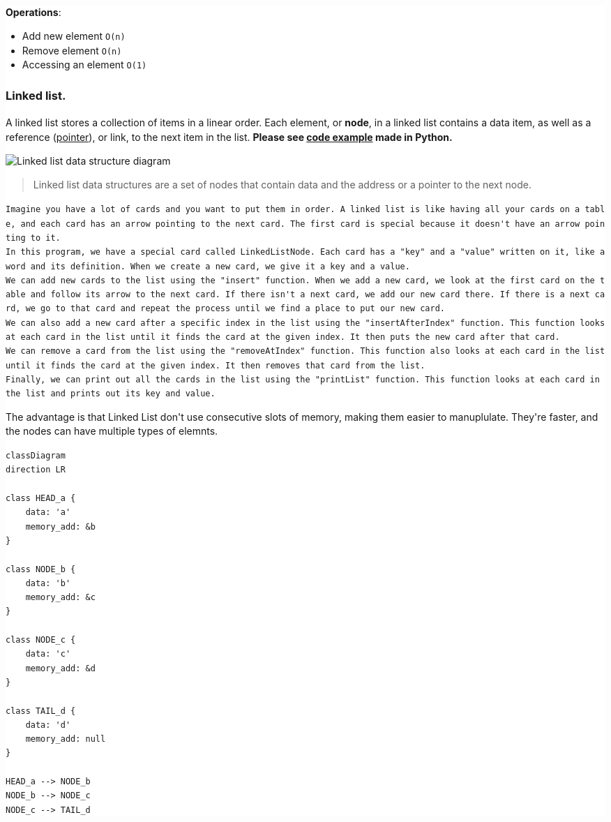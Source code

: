 **Operations**:
- Add new element `O(n)`
- Remove element `O(n)`
- Accessing an element `O(1)`

### Linked list.

A linked list stores a collection of items in a linear order. Each element, or **node**, in a linked list contains a data item, as well as a reference ([pointer](../C/Pointers.md)), or link, to the next item in the list. **Please see [code example](../PYTHON/code/linked_list.py) made in Python.**

![Linked list data structure diagram](https://cdn.ttgtmedia.com/rms/onlineimages/sqlserver-linked_list_data_structure-f_mobile.png)
> Linked list data structures are a set of nodes that contain data and the address or a pointer to the next node.

	Imagine you have a lot of cards and you want to put them in order. A linked list is like having all your cards on a table, and each card has an arrow pointing to the next card. The first card is special because it doesn't have an arrow pointing to it.
	In this program, we have a special card called LinkedListNode. Each card has a "key" and a "value" written on it, like a word and its definition. When we create a new card, we give it a key and a value.
	We can add new cards to the list using the "insert" function. When we add a new card, we look at the first card on the table and follow its arrow to the next card. If there isn't a next card, we add our new card there. If there is a next card, we go to that card and repeat the process until we find a place to put our new card.
	We can also add a new card after a specific index in the list using the "insertAfterIndex" function. This function looks at each card in the list until it finds the card at the given index. It then puts the new card after that card.
	We can remove a card from the list using the "removeAtIndex" function. This function also looks at each card in the list until it finds the card at the given index. It then removes that card from the list.
	Finally, we can print out all the cards in the list using the "printList" function. This function looks at each card in the list and prints out its key and value.

The advantage is that Linked List don't use consecutive slots of memory, making them easier to manuplulate. They're faster, and the nodes can have multiple types of elemnts.

```mermaid
classDiagram
direction LR

class HEAD_a {
	data: 'a'
	memory_add: &b
}

class NODE_b {
	data: 'b'
	memory_add: &c
}

class NODE_c {
	data: 'c'
	memory_add: &d
}

class TAIL_d {
	data: 'd'
	memory_add: null
}

HEAD_a --> NODE_b
NODE_b --> NODE_c 
NODE_c --> TAIL_d
```
